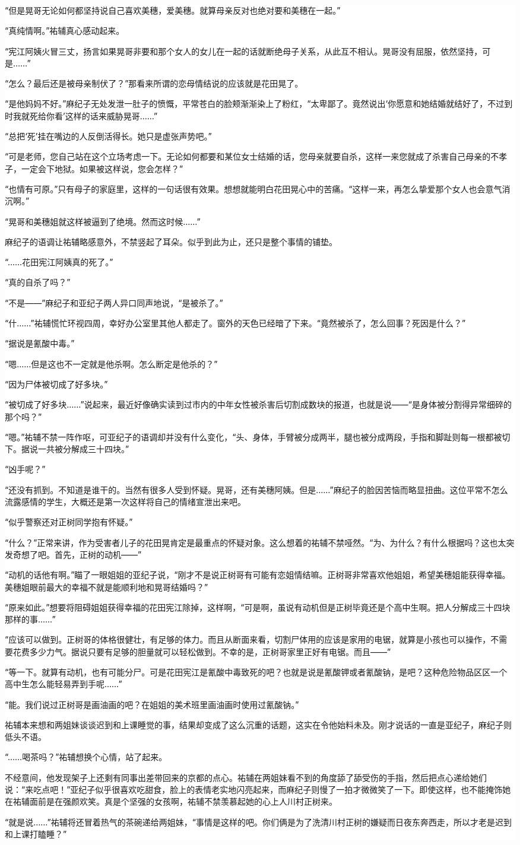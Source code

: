 “但是晃哥无论如何都坚持说自己喜欢美穗，爱美穗。就算母亲反对也绝对要和美穗在一起。”

“真纯情啊。”祐辅真心感动起来。

“宪江阿姨火冒三丈，扬言如果晃哥非要和那个女人的女儿在一起的话就断绝母子关系，从此互不相认。晃哥没有屈服，依然坚持，可是……”

“怎么？最后还是被母亲制伏了？”那看来所谓的恋母情结说的应该就是花田晃了。

“是他妈妈不好。”麻纪子无处发泄一肚子的愤慨，平常苍白的脸颊渐渐染上了粉红，“太卑鄙了。竟然说出‘你愿意和她结婚就结好了，不过到时我就死给你看’这样的话来威胁晃哥……”

“总把‘死’挂在嘴边的人反倒活得长。她只是虚张声势吧。”

“可是老师，您自己站在这个立场考虑一下。无论如何都要和某位女士结婚的话，您母亲就要自杀，这样一来您就成了杀害自己母亲的不孝子，一定会下地狱。如果被这样说，您会怎样？”

“也情有可原。”只有母子的家庭里，这样的一句话很有效果。想想就能明白花田晃心中的苦痛。“这样一来，再怎么挚爱那个女人也会意气消沉啊。”

“晃哥和美穗姐就这样被逼到了绝境。然而这时候……”

麻纪子的语调让祐辅略感意外，不禁竖起了耳朵。似乎到此为止，还只是整个事情的铺垫。

“……花田宪江阿姨真的死了。”

“真的自杀了吗？”

“不是——”麻纪子和亚纪子两人异口同声地说，“是被杀了。”

“什……”祐辅慌忙环视四周，幸好办公室里其他人都走了。窗外的天色已经暗了下来。“竟然被杀了，怎么回事？死因是什么？”

“据说是氰酸中毒。”

“嗯……但是这也不一定就是他杀啊。怎么断定是他杀的？”

“因为尸体被切成了好多块。”

“被切成了好多块……”说起来，最近好像确实读到过市内的中年女性被杀害后切割成数块的报道，也就是说——“是身体被分割得异常细碎的那个吗？”

“嗯。”祐辅不禁一阵作呕，可亚纪子的语调却并没有什么变化，“头、身体，手臂被分成两半，腿也被分成两段，手指和脚趾则每一根都被切下。据说一共被分解成三十四块。”

“凶手呢？”

“还没有抓到。不知道是谁干的。当然有很多人受到怀疑。晃哥，还有美穗阿姨。但是……”麻纪子的脸因苦恼而略显扭曲。这位平常不怎么流露感情的学生，大概还是第一次这样将自己的情绪宣泄出来吧。

“似乎警察还对正树同学抱有怀疑。”

“什么？”正常来讲，作为受害者儿子的花田晃肯定是最重点的怀疑对象。这么想着的祐辅不禁哑然。“为、为什么？有什么根据吗？这也太突发奇想了吧。首先，正树的动机——”

“动机的话他有啊。”瞄了一眼姐姐的亚纪子说，“刚才不是说正树哥有可能有恋姐情结嘛。正树哥非常喜欢他姐姐，希望美穗姐能获得幸福。美穗姐眼前最大的幸福不就是能顺利地和晃哥结婚吗？”

“原来如此。”想要将阻碍姐姐获得幸福的花田宪江除掉，这样啊，“可是啊，虽说有动机但是正树毕竟还是个高中生啊。把人分解成三十四块那样的事……”

“应该可以做到。正树哥的体格很健壮，有足够的体力。而且从断面来看，切割尸体用的应该是家用的电锯，就算是小孩也可以操作，不需要花费多少力气。据说只要有足够的胆量就可以轻松做到。不幸的是，正树哥家里正好有电锯。而且——”

“等一下。就算有动机，也有可能分尸。可是花田宪江是氰酸中毒致死的吧？也就是说是氰酸钾或者氰酸钠，是吧？这种危险物品区区一个高中生怎么能轻易弄到手呢……”

“能。我们说过正树哥是画油画的吧？在姐姐的美术班里画油画时使用过氰酸钠。”

祐辅本来想和两姐妹谈谈迟到和上课睡觉的事，结果却变成了这么沉重的话题，这实在令他始料未及。刚才说话的一直是亚纪子，麻纪子则低头不语。

“……喝茶吗？”祐辅想换个心情，站了起来。

不经意间，他发现架子上还剩有同事出差带回来的京都的点心。祐辅在两姐妹看不到的角度舔了舔受伤的手指，然后把点心递给她们说：“来吃点吧！”亚纪子似乎很喜欢吃甜食，脸上的表情老实地闪亮起来，而麻纪子则慢了一拍才微微笑了一下。即使这样，也不能掩饰她在祐辅面前是在强颜欢笑。真是个坚强的女孩啊，祐辅不禁羡慕起她的心上人川村正树来。

“就是说……”祐辅将还冒着热气的茶碗递给两姐妹，“事情是这样的吧。你们俩是为了洗清川村正树的嫌疑而日夜东奔西走，所以才老是迟到和上课打瞌睡？”
